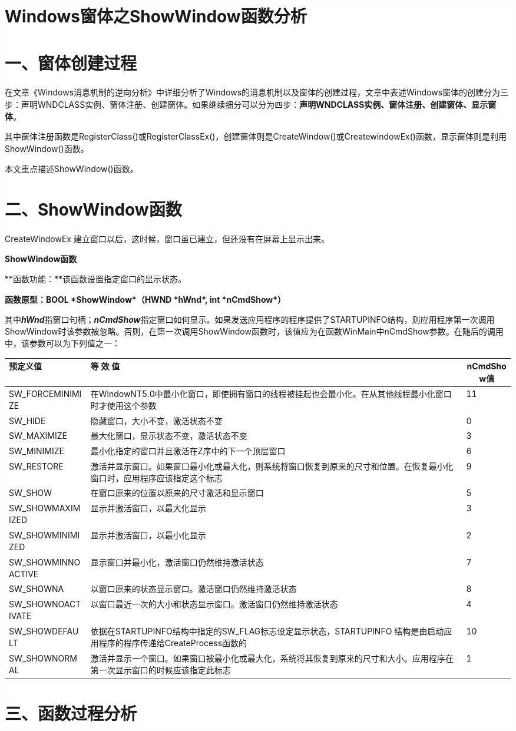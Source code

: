 # Windows窗体之ShowWindow函数分析

# 一、窗体创建过程

  在文章《Windows消息机制的逆向分析》中详细分析了Windows的消息机制以及窗体的创建过程，文章中表述Windows窗体的创建分为三步：声明WNDCLASS实例、窗体注册、创建窗体。如果继续细分可以分为四步：**声明WNDCLASS实例、窗体注册、创建窗体、显示窗体**。

  其中窗体注册函数是RegisterClass()或RegisterClassEx()，创建窗体则是CreateWindow()或CreatewindowEx()函数，显示窗体则是利用ShowWindow()函数。

  本文重点描述ShowWindow()函数。

# 二、ShowWindow函数

  CreateWindowEx 建立窗口以后，这时候，窗口虽已建立，但还没有在屏幕上显示出来。

  **ShowWindow函数**

  **函数功能：**该函数设置指定窗口的显示状态。

  **函数原型：BOOL \*ShowWindow\*（HWND \*hWnd\*, int \*nCmdShow\*）**

  其中***hWnd***指窗口句柄；***nCmdShow***指定窗口如何显示。如果发送应用程序的程序提供了STARTUPINFO结构，则应用程序第一次调用ShowWindow时该参数被忽略。否则，在第一次调用ShowWindow函数时，该值应为在函数WinMain中nCmdShow参数。在随后的调用中，该参数可以为下列值之一：

| **预定义值**       | **等 效 值**                                                 | **nCmdShow值** |
| :----------------- | :----------------------------------------------------------- | -------------- |
| SW_FORCEMINIMIZE   | 在WindowNT5.0中最小化窗口，即使拥有窗口的线程被挂起也会最小化。在从其他线程最小化窗口时才使用这个参数 | 11             |
| SW_HIDE            | 隐藏窗口，大小不变，激活状态不变                             | 0              |
| SW_MAXIMIZE        | 最大化窗口，显示状态不变，激活状态不变                       | 3              |
| SW_MINIMIZE        | 最小化指定的窗口并且激活在Z序中的下一个顶层窗口              | 6              |
| SW_RESTORE         | 激活并显示窗口。如果窗口最小化或最大化，则系统将窗口恢复到原来的尺寸和位置。在恢复最小化窗口时，应用程序应该指定这个标志 | 9              |
| SW_SHOW            | 在窗口原来的位置以原来的尺寸激活和显示窗口                   | 5              |
| SW_SHOWMAXIMIZED   | 显示并激活窗口，以最大化显示                                 | 3              |
| SW_SHOWMINIMIZED   | 显示并激活窗口，以最小化显示                                 | 2              |
| SW_SHOWMINNOACTIVE | 显示窗口并最小化，激活窗口仍然维持激活状态                   | 7              |
| SW_SHOWNA          | 以窗口原来的状态显示窗口。激活窗口仍然维持激活状态           | 8              |
| SW_SHOWNOACTIVATE  | 以窗口最近一次的大小和状态显示窗口。激活窗口仍然维持激活状态 | 4              |
| SW_SHOWDEFAULT     | 依据在STARTUPINFO结构中指定的SW_FLAG标志设定显示状态，STARTUPINFO 结构是由启动应用程序的程序传递给CreateProcess函数的 | 10             |
| SW_SHOWNORMAL      | 激活并显示一个窗口。如果窗口被最小化或最大化，系统将其恢复到原来的尺寸和大小。应用程序在第一次显示窗口的时候应该指定此标志 | 1              |

# 三、函数过程分析
